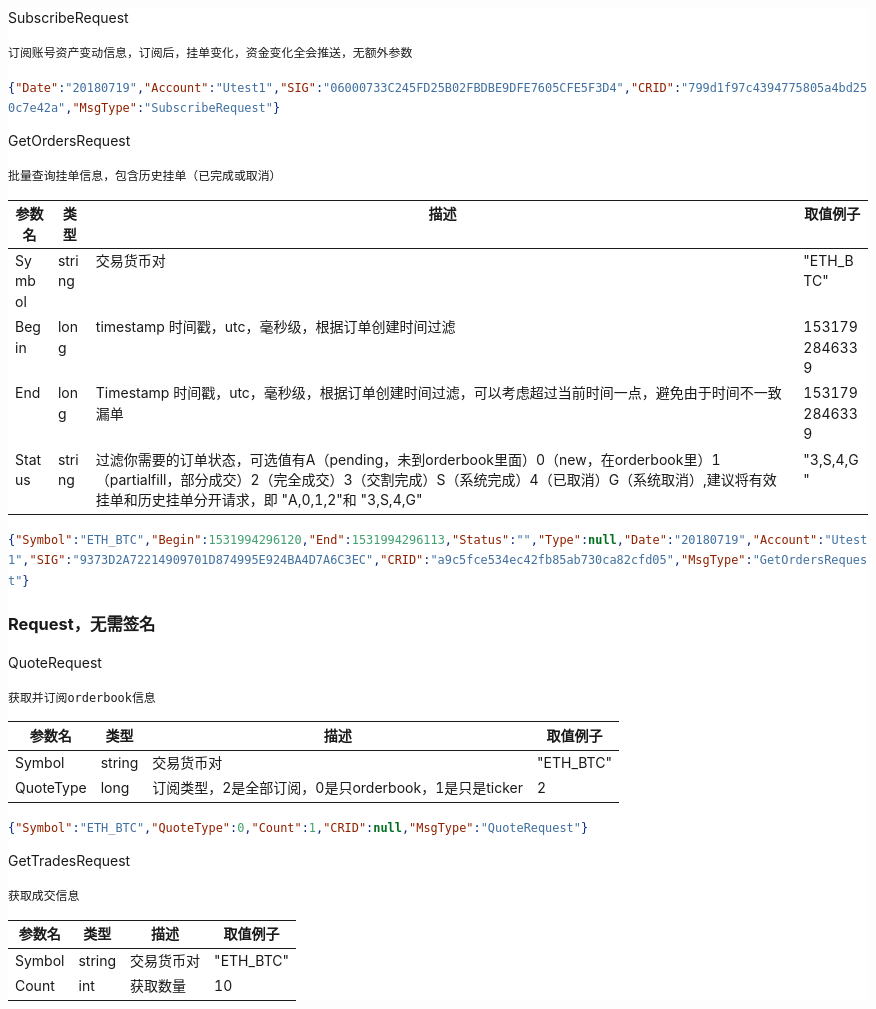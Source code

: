 SubscribeRequest

`订阅账号资产变动信息，订阅后，挂单变化，资金变化全会推送，无额外参数`

```json
{"Date":"20180719","Account":"Utest1","SIG":"06000733C245FD25B02FBDBE9DFE7605CFE5F3D4","CRID":"799d1f97c4394775805a4bd250c7e42a","MsgType":"SubscribeRequest"}
```

GetOrdersRequest

`批量查询挂单信息，包含历史挂单（已完成或取消）`

| 参数名 | 类型 | 描述 | 取值例子 |
| - | - | - | - |
| Symbol | string | 交易货币对 | "ETH_BTC" |
| Begin  | long | timestamp 时间戳，utc，毫秒级，根据订单创建时间过滤 | 1531792846339 |
| End    | long | Timestamp 时间戳，utc，毫秒级，根据订单创建时间过滤，可以考虑超过当前时间一点，避免由于时间不一致漏单 | 1531792846339 |
| Status   | string | 过滤你需要的订单状态，可选值有A（pending，未到orderbook里面）0（new，在orderbook里）1（partialfill，部分成交）2（完全成交）3（交割完成）S（系统完成）4（已取消）G（系统取消）,建议将有效挂单和历史挂单分开请求，即 "A,0,1,2"和 "3,S,4,G" | "3,S,4,G"|

```json
{"Symbol":"ETH_BTC","Begin":1531994296120,"End":1531994296113,"Status":"","Type":null,"Date":"20180719","Account":"Utest1","SIG":"9373D2A72214909701D874995E924BA4D7A6C3EC","CRID":"a9c5fce534ec42fb85ab730ca82cfd05","MsgType":"GetOrdersRequest"}
```
            
### Request，无需签名

QuoteRequest

`获取并订阅orderbook信息`

| 参数名 | 类型 | 描述 | 取值例子 |
| - | - | - | - |
| Symbol | string | 交易货币对 | "ETH_BTC" |
| QuoteType | long | 订阅类型，2是全部订阅，0是只orderbook，1是只是ticker | 2 |

```json
{"Symbol":"ETH_BTC","QuoteType":0,"Count":1,"CRID":null,"MsgType":"QuoteRequest"}
```

GetTradesRequest

`获取成交信息`

| 参数名 | 类型 | 描述 | 取值例子 |
| - | - | - | - |
| Symbol | string | 交易货币对 | "ETH_BTC" |
| Count | int | 获取数量 | 10 |
